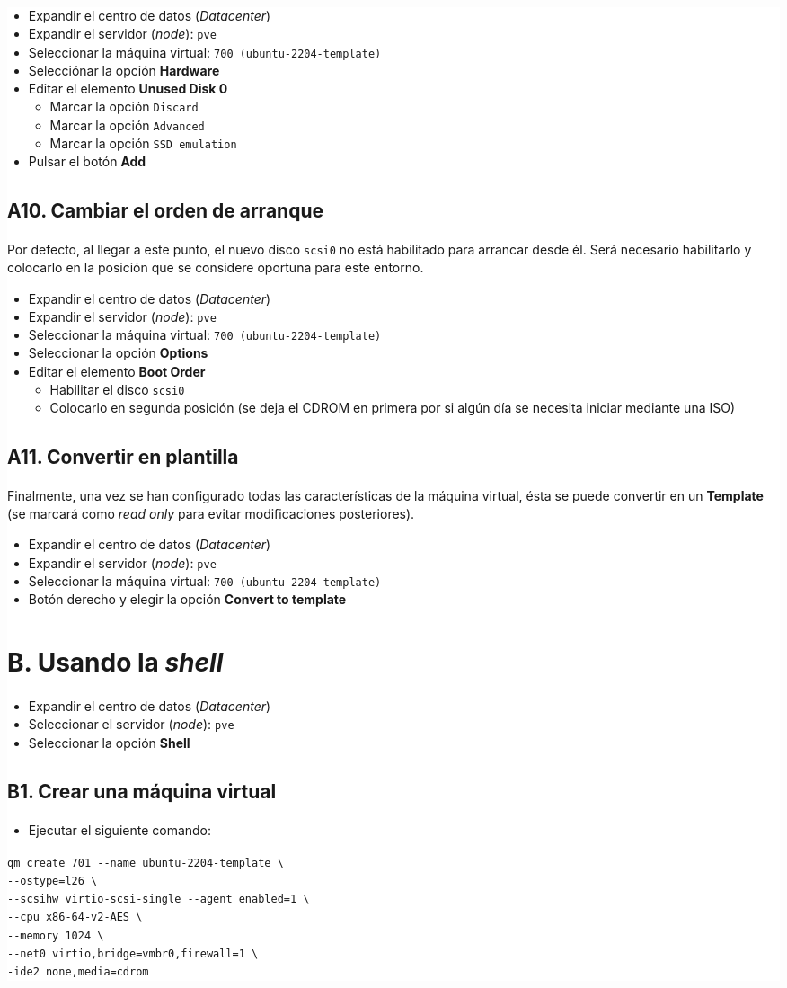 * Expandir el centro de datos (_Datacenter_)
* Expandir el servidor (_node_): `pve`
* Seleccionar la máquina virtual: `700 (ubuntu-2204-template)`
* Selecciónar la opción **Hardware**
* Editar el elemento **Unused Disk 0**
  * Marcar la opción `Discard`
  * Marcar la opción `Advanced`
  * Marcar la opción `SSD emulation`
* Pulsar el botón **Add**

## A10. Cambiar el orden de arranque

Por defecto, al llegar a este punto, el nuevo disco `scsi0` no está habilitado para arrancar desde él. Será necesario habilitarlo y colocarlo en la posición que se considere oportuna para este entorno.

* Expandir el centro de datos (_Datacenter_)
* Expandir el servidor (_node_): `pve`
* Seleccionar la máquina virtual: `700 (ubuntu-2204-template)`
* Seleccionar la opción **Options**
* Editar el elemento **Boot Order**
  * Habilitar el disco `scsi0`
  * Colocarlo en segunda posición (se deja el CDROM en primera por si algún día se necesita iniciar mediante una ISO)

## A11. Convertir en plantilla

Finalmente, una vez se han configurado todas las características de la máquina virtual, ésta se puede convertir en un **Template** (se marcará como _read only_ para evitar modificaciones posteriores).

* Expandir el centro de datos (_Datacenter_)
* Expandir el servidor (_node_): `pve`
* Seleccionar la máquina virtual: `700 (ubuntu-2204-template)`
* Botón derecho y elegir la opción **Convert to template**

# B. Usando la _shell_

* Expandir el centro de datos (_Datacenter_)
* Seleccionar el servidor (_node_): `pve`
* Seleccionar la opción **Shell**

## B1. Crear una máquina virtual

* Ejecutar el siguiente comando:

```
qm create 701 --name ubuntu-2204-template \
--ostype=l26 \
--scsihw virtio-scsi-single --agent enabled=1 \
--cpu x86-64-v2-AES \
--memory 1024 \
--net0 virtio,bridge=vmbr0,firewall=1 \
-ide2 none,media=cdrom
```
